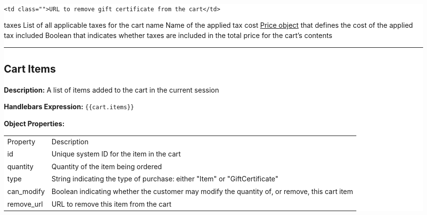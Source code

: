     <td class="">URL to remove gift certificate from the cart</td>
  </tr>
  <tr>
    <td class="">taxes</td>
    <td class="">List of all applicable taxes for the cart</td>
  </tr>
  <tr>
    <td class=""><span class="indent1"> name</span></td>
    <td class="">Name of the applied tax</td>
  </tr>
  <tr>
    <td class=""><span class="indent1"> cost</span></td>
    <td class=""><a href="/stencil-docs/stencil-object-model-reference/stencil-objects/common-objects/price">Price object</a> that defines the cost of the applied tax</td>
  </tr>
  <tr>
    <td class=""><span class="indent1"> included</span></td>
    <td class="">Boolean that indicates whether taxes are included in the total price for the cart’s contents</td>
  </tr>
</table>

---

## Cart Items

<b>Description:</b> A list of items added to the cart in the current session

<b>Handlebars Expression:</b> `{{cart.items}}`

<b>Object Properties:</b>

<table>
  <tr>
    <td>Property</td>
    <td>Description</td>
  </tr>
  <tr>
    <td class="">id</td>
    <td class="">Unique system ID for the item in the cart</td>
  </tr>
  <tr>
    <td class="">quantity</td>
    <td class="">Quantity of the item being ordered</td>
  </tr>
  <tr>
    <td class="">type</td>
    <td class="">String indicating the type of purchase: either "Item" or "GiftCertificate"</td>
  </tr>
  <tr>
    <td class="">can_modify</td>
    <td class="">Boolean indicating whether the customer may modify the quantity of, or remove, this cart item</td>
  </tr>
  <tr>
    <td class="">remove_url</td>
    <td class="">URL to remove this item from the cart</td>
  </tr>
